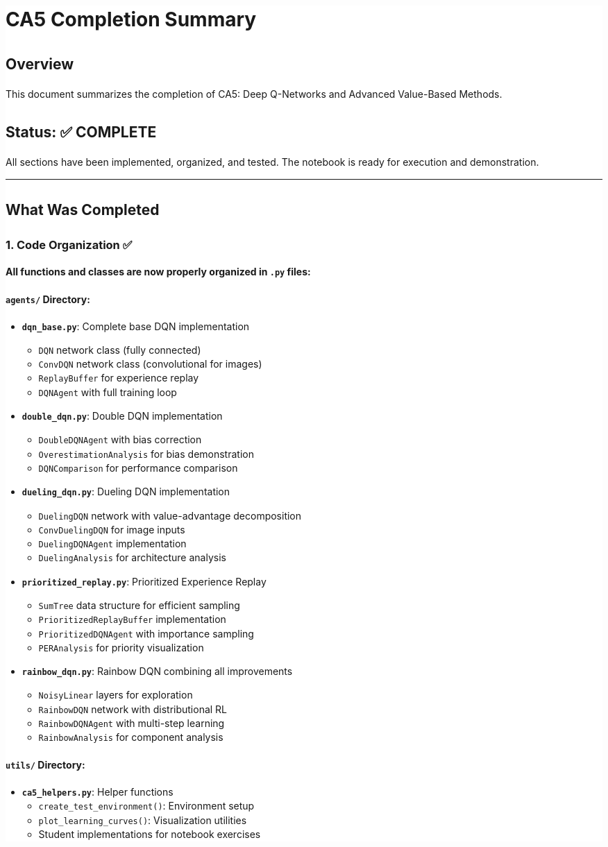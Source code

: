 # CA5 Completion Summary

## Overview
This document summarizes the completion of CA5: Deep Q-Networks and Advanced Value-Based Methods.

## Status: ✅ COMPLETE

All sections have been implemented, organized, and tested. The notebook is ready for execution and demonstration.

---

## What Was Completed

### 1. Code Organization ✅
**All functions and classes are now properly organized in `.py` files:**

#### `agents/` Directory:
- **`dqn_base.py`**: Complete base DQN implementation
  - `DQN` network class (fully connected)
  - `ConvDQN` network class (convolutional for images)
  - `ReplayBuffer` for experience replay
  - `DQNAgent` with full training loop
  
- **`double_dqn.py`**: Double DQN implementation
  - `DoubleDQNAgent` with bias correction
  - `OverestimationAnalysis` for bias demonstration
  - `DQNComparison` for performance comparison

- **`dueling_dqn.py`**: Dueling DQN implementation
  - `DuelingDQN` network with value-advantage decomposition
  - `ConvDuelingDQN` for image inputs
  - `DuelingDQNAgent` implementation
  - `DuelingAnalysis` for architecture analysis

- **`prioritized_replay.py`**: Prioritized Experience Replay
  - `SumTree` data structure for efficient sampling
  - `PrioritizedReplayBuffer` implementation
  - `PrioritizedDQNAgent` with importance sampling
  - `PERAnalysis` for priority visualization

- **`rainbow_dqn.py`**: Rainbow DQN combining all improvements
  - `NoisyLinear` layers for exploration
  - `RainbowDQN` network with distributional RL
  - `RainbowDQNAgent` with multi-step learning
  - `RainbowAnalysis` for component analysis

#### `utils/` Directory:
- **`ca5_helpers.py`**: Helper functions
  - `create_test_environment()`: Environment setup
  - `plot_learning_curves()`: Visualization utilities
  - Student implementations for notebook exercises
